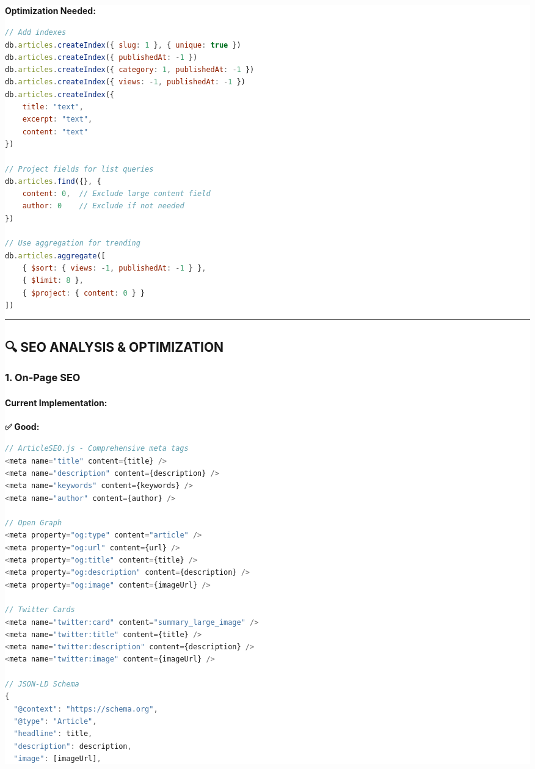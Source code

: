 **Optimization Needed:**

```javascript
// Add indexes
db.articles.createIndex({ slug: 1 }, { unique: true })
db.articles.createIndex({ publishedAt: -1 })
db.articles.createIndex({ category: 1, publishedAt: -1 })
db.articles.createIndex({ views: -1, publishedAt: -1 })
db.articles.createIndex({ 
    title: "text", 
    excerpt: "text", 
    content: "text" 
})

// Project fields for list queries
db.articles.find({}, {
    content: 0,  // Exclude large content field
    author: 0    // Exclude if not needed
})

// Use aggregation for trending
db.articles.aggregate([
    { $sort: { views: -1, publishedAt: -1 } },
    { $limit: 8 },
    { $project: { content: 0 } }
])
```

---

## 🔍 SEO ANALYSIS & OPTIMIZATION

### 1. On-Page SEO

#### **Current Implementation:**

**✅ Good:**
```javascript
// ArticleSEO.js - Comprehensive meta tags
<meta name="title" content={title} />
<meta name="description" content={description} />
<meta name="keywords" content={keywords} />
<meta name="author" content={author} />

// Open Graph
<meta property="og:type" content="article" />
<meta property="og:url" content={url} />
<meta property="og:title" content={title} />
<meta property="og:description" content={description} />
<meta property="og:image" content={imageUrl} />

// Twitter Cards
<meta name="twitter:card" content="summary_large_image" />
<meta name="twitter:title" content={title} />
<meta name="twitter:description" content={description} />
<meta name="twitter:image" content={imageUrl} />

// JSON-LD Schema
{
  "@context": "https://schema.org",
  "@type": "Article",
  "headline": title,
  "description": description,
  "image": [imageUrl],
```